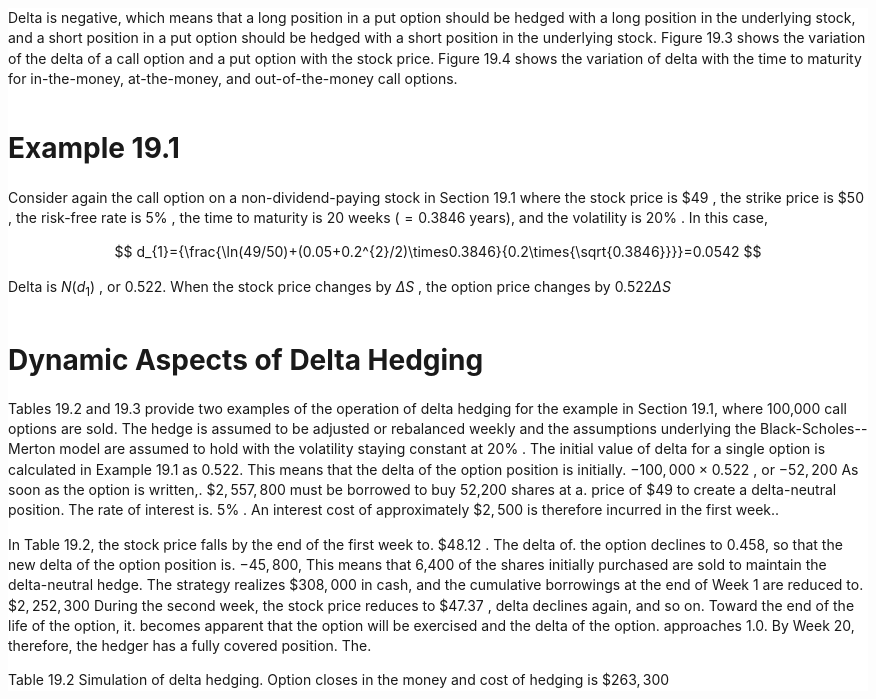 Delta is negative, which means that a long position in a put option should be hedged with a long position in the underlying stock, and a short position in a put option should be hedged with a short position in the underlying stock. Figure 19.3 shows the variation of the delta of a call option and a put option with the stock price. Figure 19.4 shows the variation of delta with the time to maturity for in-the-money, at-the-money, and out-of-the-money call options.  

# Example 19.1  

Consider again the call option on a non-dividend-paying stock in Section 19.1 where the stock price is $\$49$ , the strike price is $\$50$ , the risk-free rate is $5\%$ , the time to maturity is 20 weeks $(=0.3846$ years), and the volatility is $20\%$ . In this case,  

$$
d_{1}={\frac{\ln(49/50)+(0.05+0.2^{2}/2)\times0.3846}{0.2\times{\sqrt{0.3846}}}}=0.0542
$$  

Delta is $N(d_{1})$ , or 0.522. When the stock price changes by $\Delta S$ , the option price changes by $0.522\Delta S$  

# Dynamic Aspects of Delta Hedging  

Tables 19.2 and 19.3 provide two examples of the operation of delta hedging for the example in Section 19.1, where 100,000 call options are sold. The hedge is assumed to be adjusted or rebalanced weekly and the assumptions underlying the Black-Scholes-- Merton model are assumed to hold with the volatility staying constant at $20\%$ . The initial value of delta for a single option is calculated in Example 19.1 as 0.522. This means that the delta of the option position is initially. $-100{,}000\times0{.}522$ , or $-52{,}200$ As soon as the option is written,. $\$2,557,800$ must be borrowed to buy 52,200 shares at a. price of $\$49$ to create a delta-neutral position. The rate of interest is. $5\%$ . An interest cost of approximately $\$2,500$ is therefore incurred in the first week..  

In Table 19.2, the stock price falls by the end of the first week to. $\$48.12$ . The delta of. the option declines to 0.458, so that the new delta of the option position is. $-45{,}800,$ This means that 6,400 of the shares initially purchased are sold to maintain the delta-neutral hedge. The strategy realizes $\$308,000$ in cash, and the cumulative borrowings at the end of Week 1 are reduced to. $\$2,252,300$ During the second week, the stock price reduces to $\$47.37$ , delta declines again, and so on. Toward the end of the life of the option, it. becomes apparent that the option will be exercised and the delta of the option. approaches 1.0. By Week 20, therefore, the hedger has a fully covered position. The.  

Table 19.2 Simulation of delta hedging. Option closes in the money and cost of hedging is $\$263,300$   

